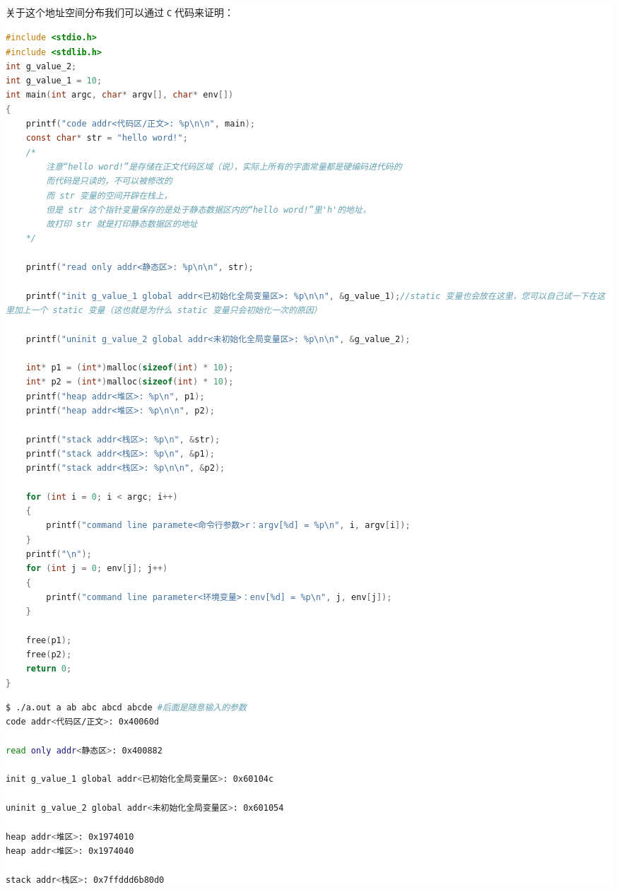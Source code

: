 关于这个地址空间分布我们可以通过 `C` 代码来证明：

```c
#include <stdio.h>
#include <stdlib.h>
int g_value_2;
int g_value_1 = 10;
int main(int argc, char* argv[], char* env[])
{
    printf("code addr<代码区/正文>: %p\n\n", main);
    const char* str = "hello word!";
    /*
        注意“hello word!”是存储在正文代码区域（说），实际上所有的字面常量都是硬编码进代码的
        而代码是只读的，不可以被修改的        
        而 str 变量的空间开辟在栈上，
        但是 str 这个指针变量保存的是处于静态数据区内的“hello word!”里'h'的地址，
        故打印 str 就是打印静态数据区的地址
    */

    printf("read only addr<静态区>: %p\n\n", str);

    printf("init g_value_1 global addr<已初始化全局变量区>: %p\n\n", &g_value_1);//static 变量也会放在这里，您可以自己试一下在这里加上一个 static 变量（这也就是为什么 static 变量只会初始化一次的原因）

    printf("uninit g_value_2 global addr<未初始化全局变量区>: %p\n\n", &g_value_2);

    int* p1 = (int*)malloc(sizeof(int) * 10);
    int* p2 = (int*)malloc(sizeof(int) * 10);
    printf("heap addr<堆区>: %p\n", p1);
    printf("heap addr<堆区>: %p\n\n", p2);

    printf("stack addr<栈区>: %p\n", &str);
    printf("stack addr<栈区>: %p\n", &p1);
    printf("stack addr<栈区>: %p\n\n", &p2);

    for (int i = 0; i < argc; i++)
    {
        printf("command line paramete<命令行参数>r：argv[%d] = %p\n", i, argv[i]);
    }
    printf("\n");
    for (int j = 0; env[j]; j++)
    {
        printf("command line parameter<环境变量>：env[%d] = %p\n", j, env[j]);
    }

    free(p1);
    free(p2);
    return 0;
}
```

```bash
$ ./a.out a ab abc abcd abcde #后面是随意输入的参数
code addr<代码区/正文>: 0x40060d

read only addr<静态区>: 0x400882

init g_value_1 global addr<已初始化全局变量区>: 0x60104c

uninit g_value_2 global addr<未初始化全局变量区>: 0x601054

heap addr<堆区>: 0x1974010
heap addr<堆区>: 0x1974040

stack addr<栈区>: 0x7ffddd6b80d0
```